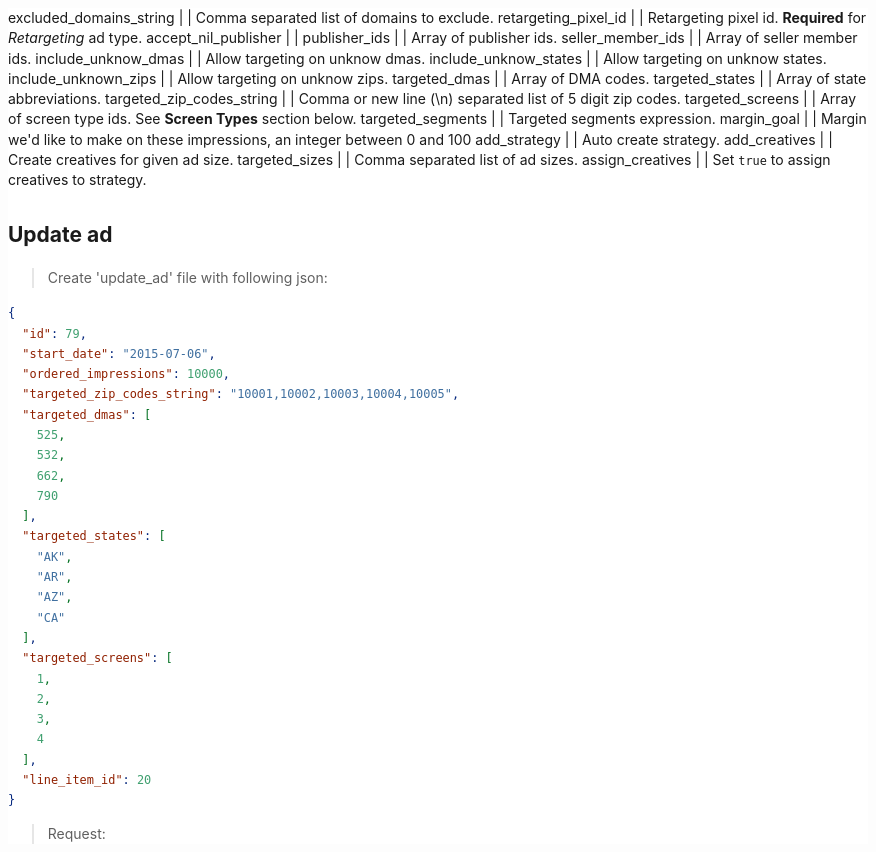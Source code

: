excluded_domains_string | | Comma separated list of domains to exclude.
retargeting_pixel_id | | Retargeting pixel id. **Required** for _Retargeting_ ad type.
accept_nil_publisher | |
publisher_ids | | Array of publisher ids.
seller_member_ids | | Array of seller member ids.
include_unknow_dmas | | Allow targeting on unknow dmas.
include_unknow_states | | Allow targeting on unknow states.
include_unknown_zips | | Allow targeting on unknow zips.
targeted_dmas | | Array of DMA codes.
targeted_states | | Array of state abbreviations.
targeted_zip_codes_string | | Comma or new line (\n) separated list of 5 digit zip codes.
targeted_screens | | Array of screen type ids. See **Screen Types** section below.
targeted_segments | | Targeted segments expression.
margin_goal | | Margin we'd like to make on these impressions, an integer between 0 and 100
add_strategy | | Auto create strategy.
add_creatives | | Create creatives for given ad size.
targeted_sizes | | Comma separated list of ad sizes.
assign_creatives | | Set `true` to assign creatives to strategy.


## Update ad

> Create 'update_ad' file with following json:

```json
{
  "id": 79,
  "start_date": "2015-07-06",
  "ordered_impressions": 10000,
  "targeted_zip_codes_string": "10001,10002,10003,10004,10005",
  "targeted_dmas": [
    525,
    532,
    662,
    790
  ],
  "targeted_states": [
    "AK",
    "AR",
    "AZ",
    "CA"
  ],
  "targeted_screens": [
    1,
    2,
    3,
    4
  ],
  "line_item_id": 20
}
```

> Request:
